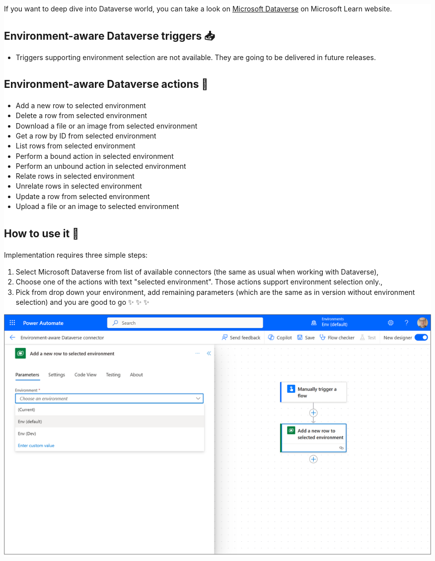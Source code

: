 If you want to deep dive into Dataverse world, you can take a look on [Microsoft Dataverse](https://learn.microsoft.com/en-us/power-apps/maker/data-platform/) on Microsoft Learn website.

## Environment-aware Dataverse triggers :inbox_tray:
- Triggers supporting environment selection are not available. They are going to be delivered in future releases.


## Environment-aware Dataverse actions :calling:
- Add a new row to selected environment
- Delete a row from selected environment
- Download a file or an image from selected environment
- Get a row by ID from selected environment
- List rows from selected environment
- Perform a bound action in selected environment
- Perform an unbound action in selected environment
- Relate rows in selected environment
- Unrelate rows in selected environment
- Update a row from selected environment
- Upload a file or an image to selected environment

## How to use it :wrench: 
Implementation requires three simple steps:
1) Select Microsoft Dataverse from list of available connectors (the same as usual when working with Dataverse),
2) Choose one of the actions with text "selected environment". Those actions support environment selection only.,
3) Pick from drop down your environment, add remaining parameters (which are the same as in version without environment selection) and you are good to go :sparkles: :sparkles: :sparkles:

![environment-aware-dataverse-connector-screen-1.png](images/environment-aware-dataverse-connector-screen-1.png)
